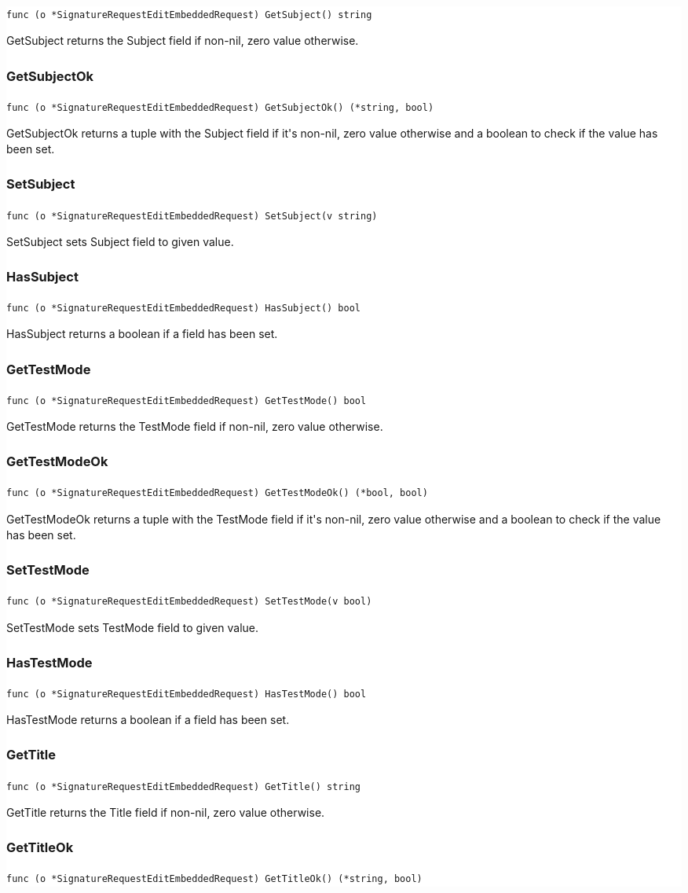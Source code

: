 `func (o *SignatureRequestEditEmbeddedRequest) GetSubject() string`

GetSubject returns the Subject field if non-nil, zero value otherwise.

### GetSubjectOk

`func (o *SignatureRequestEditEmbeddedRequest) GetSubjectOk() (*string, bool)`

GetSubjectOk returns a tuple with the Subject field if it's non-nil, zero value otherwise
and a boolean to check if the value has been set.

### SetSubject

`func (o *SignatureRequestEditEmbeddedRequest) SetSubject(v string)`

SetSubject sets Subject field to given value.

### HasSubject

`func (o *SignatureRequestEditEmbeddedRequest) HasSubject() bool`

HasSubject returns a boolean if a field has been set.

### GetTestMode

`func (o *SignatureRequestEditEmbeddedRequest) GetTestMode() bool`

GetTestMode returns the TestMode field if non-nil, zero value otherwise.

### GetTestModeOk

`func (o *SignatureRequestEditEmbeddedRequest) GetTestModeOk() (*bool, bool)`

GetTestModeOk returns a tuple with the TestMode field if it's non-nil, zero value otherwise
and a boolean to check if the value has been set.

### SetTestMode

`func (o *SignatureRequestEditEmbeddedRequest) SetTestMode(v bool)`

SetTestMode sets TestMode field to given value.

### HasTestMode

`func (o *SignatureRequestEditEmbeddedRequest) HasTestMode() bool`

HasTestMode returns a boolean if a field has been set.

### GetTitle

`func (o *SignatureRequestEditEmbeddedRequest) GetTitle() string`

GetTitle returns the Title field if non-nil, zero value otherwise.

### GetTitleOk

`func (o *SignatureRequestEditEmbeddedRequest) GetTitleOk() (*string, bool)`
